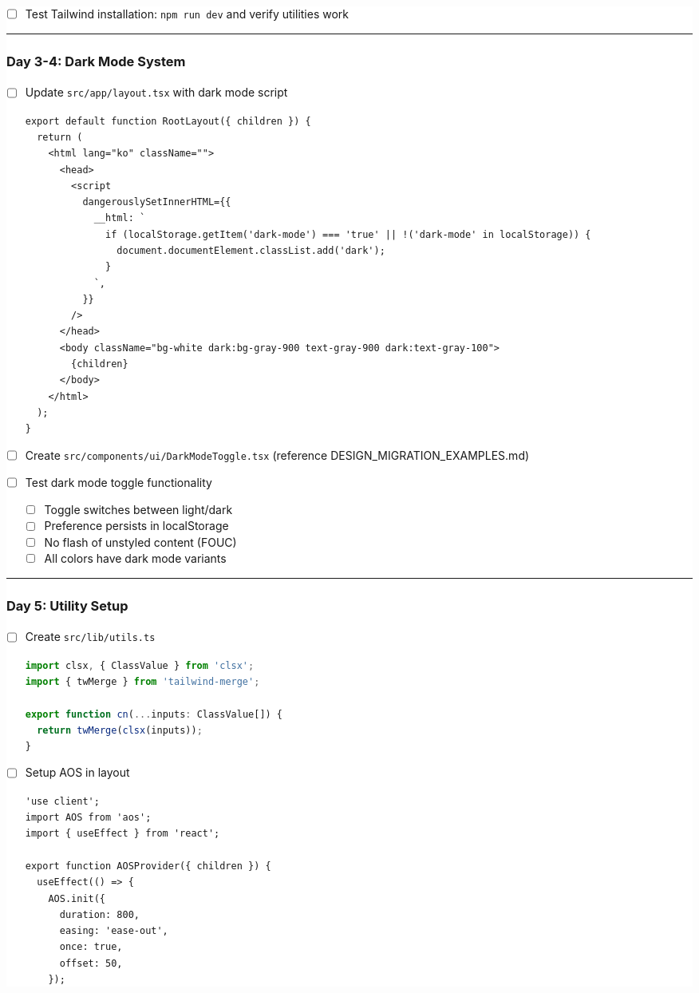 - [ ] Test Tailwind installation: `npm run dev` and verify utilities work

---

### Day 3-4: Dark Mode System

- [ ] Update `src/app/layout.tsx` with dark mode script
  ```tsx
  export default function RootLayout({ children }) {
    return (
      <html lang="ko" className="">
        <head>
          <script
            dangerouslySetInnerHTML={{
              __html: `
                if (localStorage.getItem('dark-mode') === 'true' || !('dark-mode' in localStorage)) {
                  document.documentElement.classList.add('dark');
                }
              `,
            }}
          />
        </head>
        <body className="bg-white dark:bg-gray-900 text-gray-900 dark:text-gray-100">
          {children}
        </body>
      </html>
    );
  }
  ```

- [ ] Create `src/components/ui/DarkModeToggle.tsx` (reference DESIGN_MIGRATION_EXAMPLES.md)

- [ ] Test dark mode toggle functionality
  - [ ] Toggle switches between light/dark
  - [ ] Preference persists in localStorage
  - [ ] No flash of unstyled content (FOUC)
  - [ ] All colors have dark mode variants

---

### Day 5: Utility Setup

- [ ] Create `src/lib/utils.ts`
  ```typescript
  import clsx, { ClassValue } from 'clsx';
  import { twMerge } from 'tailwind-merge';

  export function cn(...inputs: ClassValue[]) {
    return twMerge(clsx(inputs));
  }
  ```

- [ ] Setup AOS in layout
  ```tsx
  'use client';
  import AOS from 'aos';
  import { useEffect } from 'react';

  export function AOSProvider({ children }) {
    useEffect(() => {
      AOS.init({
        duration: 800,
        easing: 'ease-out',
        once: true,
        offset: 50,
      });
  ```